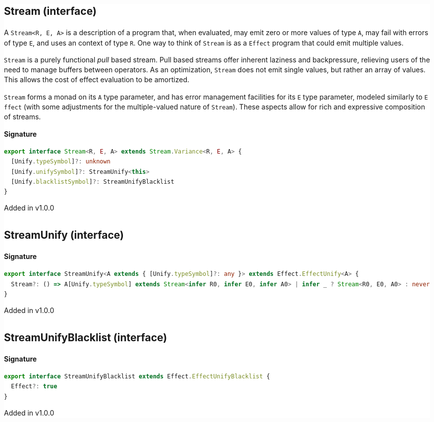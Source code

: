 ## Stream (interface)

A `Stream<R, E, A>` is a description of a program that, when evaluated, may
emit zero or more values of type `A`, may fail with errors of type `E`, and
uses an context of type `R`. One way to think of `Stream` is as a
`Effect` program that could emit multiple values.

`Stream` is a purely functional _pull_ based stream. Pull based streams offer
inherent laziness and backpressure, relieving users of the need to manage
buffers between operators. As an optimization, `Stream` does not emit
single values, but rather an array of values. This allows the cost of effect
evaluation to be amortized.

`Stream` forms a monad on its `A` type parameter, and has error management
facilities for its `E` type parameter, modeled similarly to `Effect` (with
some adjustments for the multiple-valued nature of `Stream`). These aspects
allow for rich and expressive composition of streams.

**Signature**

```ts
export interface Stream<R, E, A> extends Stream.Variance<R, E, A> {
  [Unify.typeSymbol]?: unknown
  [Unify.unifySymbol]?: StreamUnify<this>
  [Unify.blacklistSymbol]?: StreamUnifyBlacklist
}
```

Added in v1.0.0

## StreamUnify (interface)

**Signature**

```ts
export interface StreamUnify<A extends { [Unify.typeSymbol]?: any }> extends Effect.EffectUnify<A> {
  Stream?: () => A[Unify.typeSymbol] extends Stream<infer R0, infer E0, infer A0> | infer _ ? Stream<R0, E0, A0> : never
}
```

Added in v1.0.0

## StreamUnifyBlacklist (interface)

**Signature**

```ts
export interface StreamUnifyBlacklist extends Effect.EffectUnifyBlacklist {
  Effect?: true
}
```

Added in v1.0.0

